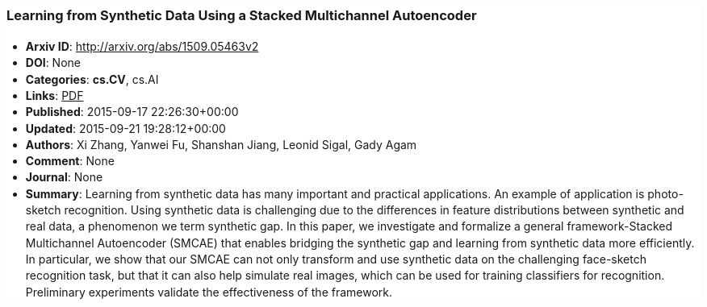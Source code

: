 

### Learning from Synthetic Data Using a Stacked Multichannel Autoencoder
- **Arxiv ID**: http://arxiv.org/abs/1509.05463v2
- **DOI**: None
- **Categories**: **cs.CV**, cs.AI
- **Links**: [PDF](http://arxiv.org/pdf/1509.05463v2)
- **Published**: 2015-09-17 22:26:30+00:00
- **Updated**: 2015-09-21 19:28:12+00:00
- **Authors**: Xi Zhang, Yanwei Fu, Shanshan Jiang, Leonid Sigal, Gady Agam
- **Comment**: None
- **Journal**: None
- **Summary**: Learning from synthetic data has many important and practical applications. An example of application is photo-sketch recognition. Using synthetic data is challenging due to the differences in feature distributions between synthetic and real data, a phenomenon we term synthetic gap. In this paper, we investigate and formalize a general framework-Stacked Multichannel Autoencoder (SMCAE) that enables bridging the synthetic gap and learning from synthetic data more efficiently. In particular, we show that our SMCAE can not only transform and use synthetic data on the challenging face-sketch recognition task, but that it can also help simulate real images, which can be used for training classifiers for recognition. Preliminary experiments validate the effectiveness of the framework.



